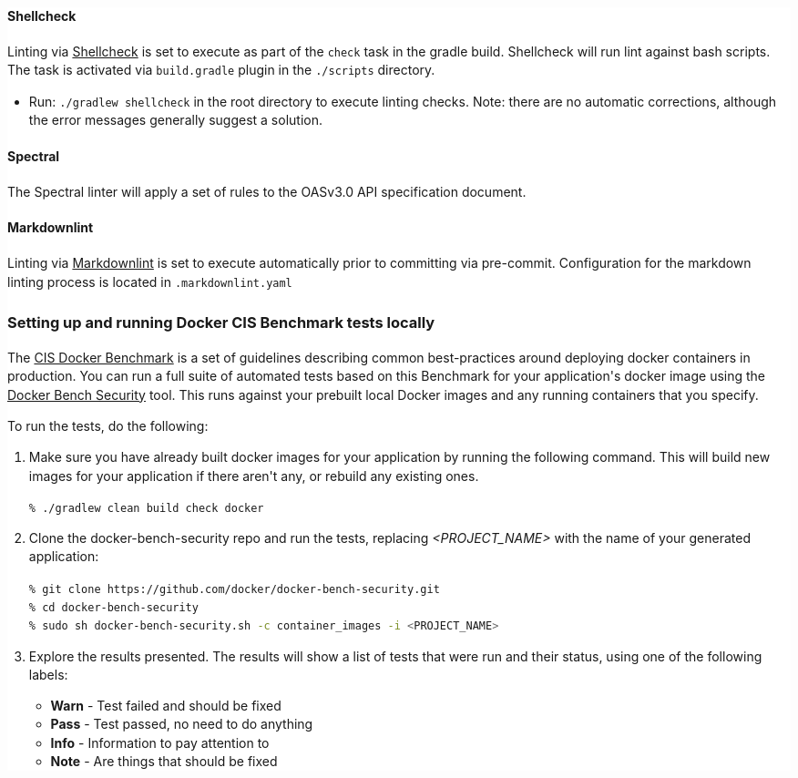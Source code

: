 #### Shellcheck

Linting via [Shellcheck](https://github.com/koalaman/shellcheck) is set to execute as part of the `check` task in the gradle build.
Shellcheck will run lint against bash scripts.
The task is activated via `build.gradle` plugin in the `./scripts` directory.

- Run: `./gradlew shellcheck` in the root directory to execute linting checks.
  Note: there are no automatic corrections, although the error messages generally suggest a solution.

#### Spectral

The Spectral linter will apply a set of rules to the OASv3.0 API specification document.

#### Markdownlint

Linting via [Markdownlint](https://github.com/DavidAnson/markdownlint) is set to execute automatically prior to committing via pre-commit.
Configuration for the markdown linting process is located in `.markdownlint.yaml`

### Setting up and running Docker CIS Benchmark tests locally

The [CIS Docker Benchmark](https://www.cisecurity.org/benchmark/docker/) is a set of guidelines describing common best-practices around deploying docker containers in production.
You can run a full suite of automated tests based on this Benchmark for your application's docker image using the [Docker Bench Security](https://github.com/docker/docker-bench-security) tool.
This runs against your prebuilt local Docker images and any running containers that you specify.

To run the tests, do the following:

1. Make sure you have already built docker images for your application by running the following command.
   This will build new images for your application if there aren't any, or rebuild any existing ones.

    ```bash
    % ./gradlew clean build check docker
    ```

1. Clone the docker-bench-security repo and run the tests, replacing _<PROJECT_NAME>_ with the name of your generated application:

    ```bash
    % git clone https://github.com/docker/docker-bench-security.git
    % cd docker-bench-security
    % sudo sh docker-bench-security.sh -c container_images -i <PROJECT_NAME>
    ```

1. Explore the results presented.
   The results will show a list of tests that were run and their status, using one of the following labels:

    - **Warn** - Test failed and should be fixed
    - **Pass** - Test passed, no need to do anything
    - **Info** - Information to pay attention to
    - **Note** - Are things that should be fixed
